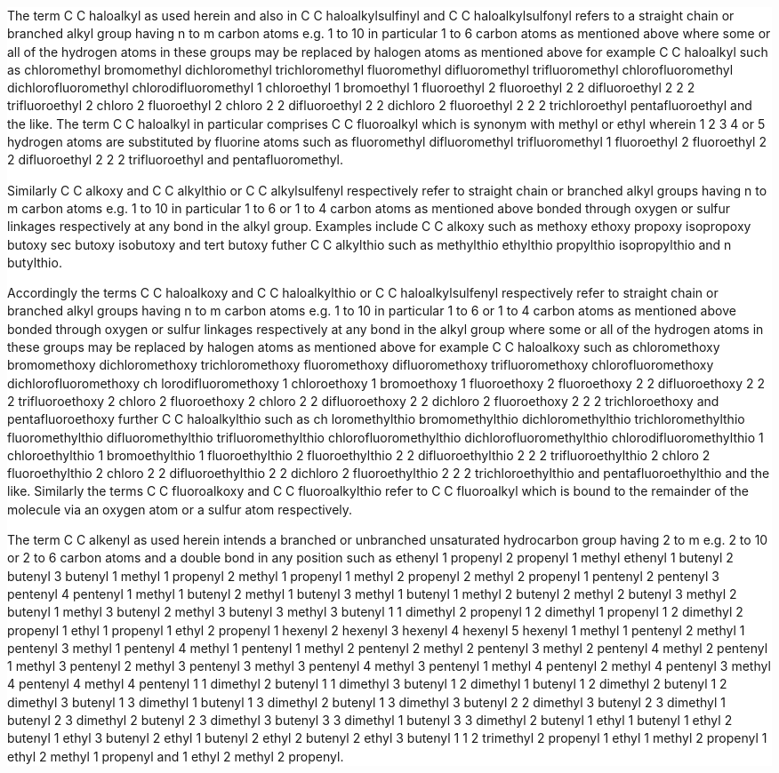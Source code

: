 The term C C haloalkyl as used herein and also in C C haloalkylsulfinyl and C C haloalkylsulfonyl refers to a straight chain or branched alkyl group having n to m carbon atoms e.g. 1 to 10 in particular 1 to 6 carbon atoms as mentioned above where some or all of the hydrogen atoms in these groups may be replaced by halogen atoms as mentioned above for example C C haloalkyl such as chloromethyl bromomethyl dichloromethyl trichloromethyl fluoromethyl difluoromethyl trifluoromethyl chlorofluoromethyl dichlorofluoromethyl chlorodifluoromethyl 1 chloroethyl 1 bromoethyl 1 fluoroethyl 2 fluoroethyl 2 2 difluoroethyl 2 2 2 trifluoroethyl 2 chloro 2 fluoroethyl 2 chloro 2 2 difluoroethyl 2 2 dichloro 2 fluoroethyl 2 2 2 trichloroethyl pentafluoroethyl and the like. The term C C haloalkyl in particular comprises C C fluoroalkyl which is synonym with methyl or ethyl wherein 1 2 3 4 or 5 hydrogen atoms are substituted by fluorine atoms such as fluoromethyl difluoromethyl trifluoromethyl 1 fluoroethyl 2 fluoroethyl 2 2 difluoroethyl 2 2 2 trifluoroethyl and pentafluoromethyl.

Similarly C C alkoxy and C C alkylthio or C C alkylsulfenyl respectively refer to straight chain or branched alkyl groups having n to m carbon atoms e.g. 1 to 10 in particular 1 to 6 or 1 to 4 carbon atoms as mentioned above bonded through oxygen or sulfur linkages respectively at any bond in the alkyl group. Examples include C C alkoxy such as methoxy ethoxy propoxy isopropoxy butoxy sec butoxy isobutoxy and tert butoxy futher C C alkylthio such as methylthio ethylthio propylthio isopropylthio and n butylthio.

Accordingly the terms C C haloalkoxy and C C haloalkylthio or C C haloalkylsulfenyl respectively refer to straight chain or branched alkyl groups having n to m carbon atoms e.g. 1 to 10 in particular 1 to 6 or 1 to 4 carbon atoms as mentioned above bonded through oxygen or sulfur linkages respectively at any bond in the alkyl group where some or all of the hydrogen atoms in these groups may be replaced by halogen atoms as mentioned above for example C C haloalkoxy such as chloromethoxy bromomethoxy dichloromethoxy trichloromethoxy fluoromethoxy difluoromethoxy trifluoromethoxy chlorofluoromethoxy dichlorofluoromethoxy ch lorodifluoromethoxy 1 chloroethoxy 1 bromoethoxy 1 fluoroethoxy 2 fluoroethoxy 2 2 difluoroethoxy 2 2 2 trifluoroethoxy 2 chloro 2 fluoroethoxy 2 chloro 2 2 difluoroethoxy 2 2 dichloro 2 fluoroethoxy 2 2 2 trichloroethoxy and pentafluoroethoxy further C C haloalkylthio such as ch loromethylthio bromomethylthio dichloromethylthio trichloromethylthio fluoromethylthio difluoromethylthio trifluoromethylthio chlorofluoromethylthio dichlorofluoromethylthio chlorodifluoromethylthio 1 chloroethylthio 1 bromoethylthio 1 fluoroethylthio 2 fluoroethylthio 2 2 difluoroethylthio 2 2 2 trifluoroethylthio 2 chloro 2 fluoroethylthio 2 chloro 2 2 difluoroethylthio 2 2 dichloro 2 fluoroethylthio 2 2 2 trichloroethylthio and pentafluoroethylthio and the like. Similarly the terms C C fluoroalkoxy and C C fluoroalkylthio refer to C C fluoroalkyl which is bound to the remainder of the molecule via an oxygen atom or a sulfur atom respectively.

The term C C alkenyl as used herein intends a branched or unbranched unsaturated hydrocarbon group having 2 to m e.g. 2 to 10 or 2 to 6 carbon atoms and a double bond in any position such as ethenyl 1 propenyl 2 propenyl 1 methyl ethenyl 1 butenyl 2 butenyl 3 butenyl 1 methyl 1 propenyl 2 methyl 1 propenyl 1 methyl 2 propenyl 2 methyl 2 propenyl 1 pentenyl 2 pentenyl 3 pentenyl 4 pentenyl 1 methyl 1 butenyl 2 methyl 1 butenyl 3 methyl 1 butenyl 1 methyl 2 butenyl 2 methyl 2 butenyl 3 methyl 2 butenyl 1 methyl 3 butenyl 2 methyl 3 butenyl 3 methyl 3 butenyl 1 1 dimethyl 2 propenyl 1 2 dimethyl 1 propenyl 1 2 dimethyl 2 propenyl 1 ethyl 1 propenyl 1 ethyl 2 propenyl 1 hexenyl 2 hexenyl 3 hexenyl 4 hexenyl 5 hexenyl 1 methyl 1 pentenyl 2 methyl 1 pentenyl 3 methyl 1 pentenyl 4 methyl 1 pentenyl 1 methyl 2 pentenyl 2 methyl 2 pentenyl 3 methyl 2 pentenyl 4 methyl 2 pentenyl 1 methyl 3 pentenyl 2 methyl 3 pentenyl 3 methyl 3 pentenyl 4 methyl 3 pentenyl 1 methyl 4 pentenyl 2 methyl 4 pentenyl 3 methyl 4 pentenyl 4 methyl 4 pentenyl 1 1 dimethyl 2 butenyl 1 1 dimethyl 3 butenyl 1 2 dimethyl 1 butenyl 1 2 dimethyl 2 butenyl 1 2 dimethyl 3 butenyl 1 3 dimethyl 1 butenyl 1 3 dimethyl 2 butenyl 1 3 dimethyl 3 butenyl 2 2 dimethyl 3 butenyl 2 3 dimethyl 1 butenyl 2 3 dimethyl 2 butenyl 2 3 dimethyl 3 butenyl 3 3 dimethyl 1 butenyl 3 3 dimethyl 2 butenyl 1 ethyl 1 butenyl 1 ethyl 2 butenyl 1 ethyl 3 butenyl 2 ethyl 1 butenyl 2 ethyl 2 butenyl 2 ethyl 3 butenyl 1 1 2 trimethyl 2 propenyl 1 ethyl 1 methyl 2 propenyl 1 ethyl 2 methyl 1 propenyl and 1 ethyl 2 methyl 2 propenyl.
